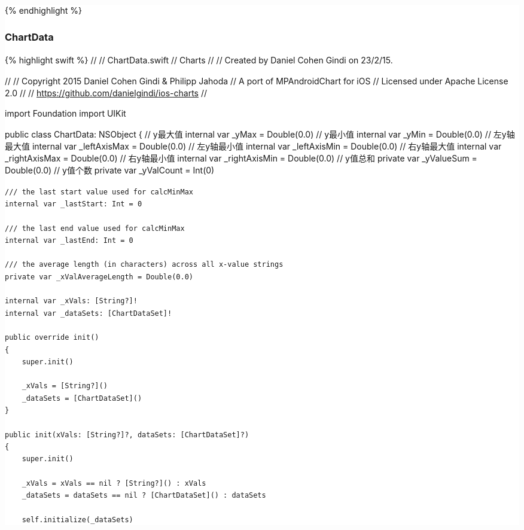 {% endhighlight %}

### ChartData

{% highlight swift %}
//
//  ChartData.swift
//  Charts
//
//  Created by Daniel Cohen Gindi on 23/2/15.

//
//  Copyright 2015 Daniel Cohen Gindi & Philipp Jahoda
//  A port of MPAndroidChart for iOS
//  Licensed under Apache License 2.0
//
//  https://github.com/danielgindi/ios-charts
//

import Foundation
import UIKit

public class ChartData: NSObject
{
    // y最大值
    internal var _yMax = Double(0.0)
    // y最小值
    internal var _yMin = Double(0.0)
    // 左y轴最大值
    internal var _leftAxisMax = Double(0.0)
    // 左y轴最小值
    internal var _leftAxisMin = Double(0.0)
    // 右y轴最大值
    internal var _rightAxisMax = Double(0.0)
    // 右y轴最小值
    internal var _rightAxisMin = Double(0.0)
    // y值总和
    private var _yValueSum = Double(0.0)
    // y值个数
    private var _yValCount = Int(0)
    
    /// the last start value used for calcMinMax
    internal var _lastStart: Int = 0
    
    /// the last end value used for calcMinMax
    internal var _lastEnd: Int = 0
    
    /// the average length (in characters) across all x-value strings
    private var _xValAverageLength = Double(0.0)
    
    internal var _xVals: [String?]!
    internal var _dataSets: [ChartDataSet]!
    
    public override init()
    {
        super.init()
        
        _xVals = [String?]()
        _dataSets = [ChartDataSet]()
    }
    
    public init(xVals: [String?]?, dataSets: [ChartDataSet]?)
    {
        super.init()
        
        _xVals = xVals == nil ? [String?]() : xVals
        _dataSets = dataSets == nil ? [ChartDataSet]() : dataSets
        
        self.initialize(_dataSets)